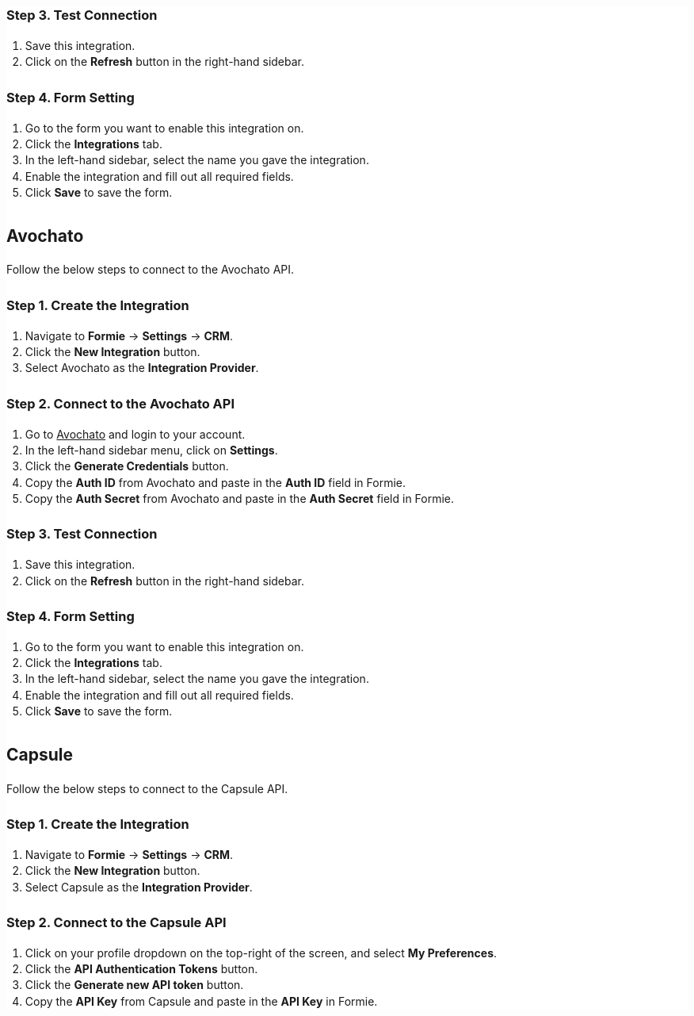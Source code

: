### Step 3. Test Connection
1. Save this integration.
1. Click on the **Refresh** button in the right-hand sidebar.

### Step 4. Form Setting
1. Go to the form you want to enable this integration on.
1. Click the **Integrations** tab.
1. In the left-hand sidebar, select the name you gave the integration.
1. Enable the integration and fill out all required fields.
1. Click **Save** to save the form.


## Avochato
Follow the below steps to connect to the Avochato API.

### Step 1. Create the Integration
1. Navigate to **Formie** → **Settings** → **CRM**.
1. Click the **New Integration** button.
1. Select Avochato as the **Integration Provider**.

### Step 2. Connect to the Avochato API
1. Go to <a href="https://www.avochato.com/" target="_blank">Avochato</a> and login to your account.
1. In the left-hand sidebar menu, click on **Settings**.
1. Click the **Generate Credentials** button.
1. Copy the **Auth ID** from Avochato and paste in the **Auth ID** field in Formie.
1. Copy the **Auth Secret** from Avochato and paste in the **Auth Secret** field in Formie.

### Step 3. Test Connection
1. Save this integration.
1. Click on the **Refresh** button in the right-hand sidebar.

### Step 4. Form Setting
1. Go to the form you want to enable this integration on.
1. Click the **Integrations** tab.
1. In the left-hand sidebar, select the name you gave the integration.
1. Enable the integration and fill out all required fields.
1. Click **Save** to save the form.


## Capsule
Follow the below steps to connect to the Capsule API.

### Step 1. Create the Integration
1. Navigate to **Formie** → **Settings** → **CRM**.
1. Click the **New Integration** button.
1. Select Capsule as the **Integration Provider**.

### Step 2. Connect to the Capsule API
1. Click on your profile dropdown on the top-right of the screen, and select **My Preferences**.
1. Click the **API Authentication Tokens** button.
1. Click the **Generate new API token** button.
1. Copy the **API Key** from Capsule and paste in the **API Key** in Formie.
